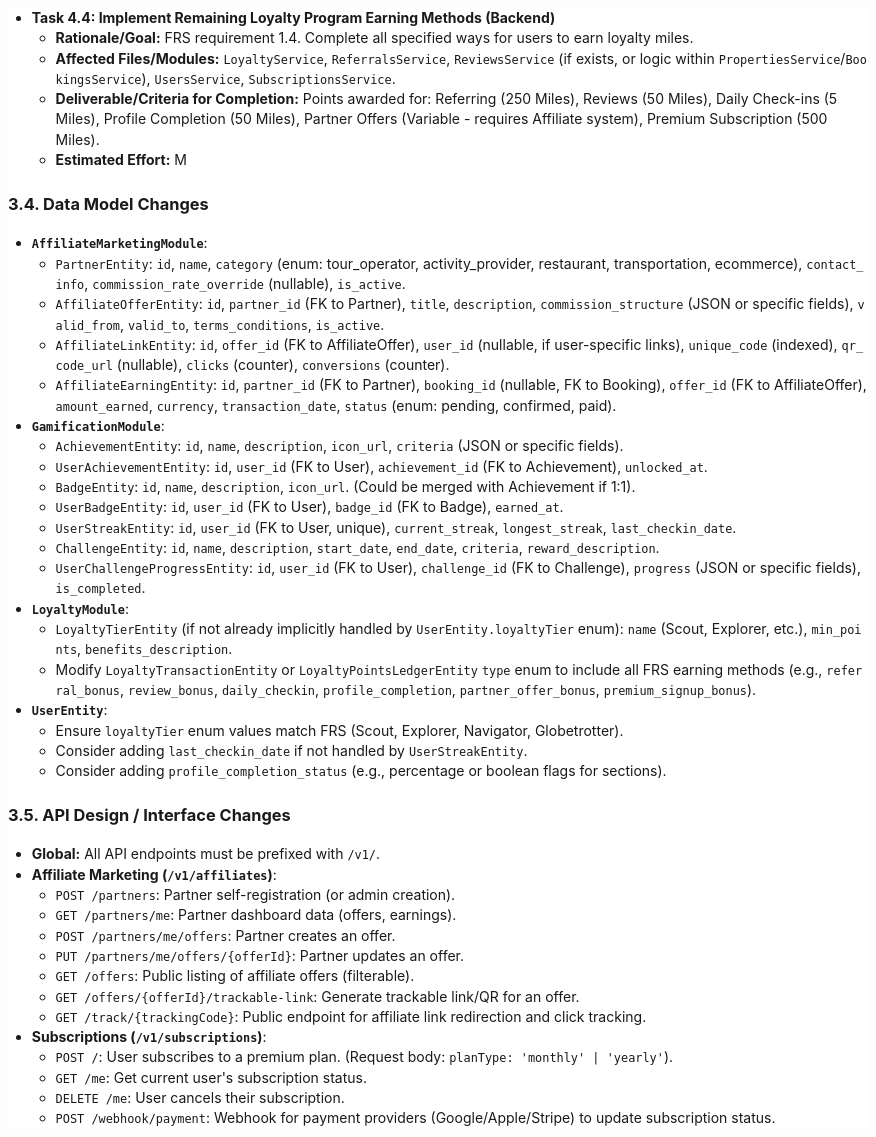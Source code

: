 -   **Task 4.4: Implement Remaining Loyalty Program Earning Methods (Backend)**
    -   **Rationale/Goal:** FRS requirement 1.4. Complete all specified ways for users to earn loyalty miles.
    -   **Affected Files/Modules:** `LoyaltyService`, `ReferralsService`, `ReviewsService` (if exists, or logic within `PropertiesService`/`BookingsService`), `UsersService`, `SubscriptionsService`.
    -   **Deliverable/Criteria for Completion:** Points awarded for: Referring (250 Miles), Reviews (50 Miles), Daily Check-ins (5 Miles), Profile Completion (50 Miles), Partner Offers (Variable - requires Affiliate system), Premium Subscription (500 Miles).
    -   **Estimated Effort:** M

### 3.4. Data Model Changes
-   **`AffiliateMarketingModule`**:
    -   `PartnerEntity`: `id`, `name`, `category` (enum: tour_operator, activity_provider, restaurant, transportation, ecommerce), `contact_info`, `commission_rate_override` (nullable), `is_active`.
    -   `AffiliateOfferEntity`: `id`, `partner_id` (FK to Partner), `title`, `description`, `commission_structure` (JSON or specific fields), `valid_from`, `valid_to`, `terms_conditions`, `is_active`.
    -   `AffiliateLinkEntity`: `id`, `offer_id` (FK to AffiliateOffer), `user_id` (nullable, if user-specific links), `unique_code` (indexed), `qr_code_url` (nullable), `clicks` (counter), `conversions` (counter).
    -   `AffiliateEarningEntity`: `id`, `partner_id` (FK to Partner), `booking_id` (nullable, FK to Booking), `offer_id` (FK to AffiliateOffer), `amount_earned`, `currency`, `transaction_date`, `status` (enum: pending, confirmed, paid).
-   **`GamificationModule`**:
    -   `AchievementEntity`: `id`, `name`, `description`, `icon_url`, `criteria` (JSON or specific fields).
    -   `UserAchievementEntity`: `id`, `user_id` (FK to User), `achievement_id` (FK to Achievement), `unlocked_at`.
    -   `BadgeEntity`: `id`, `name`, `description`, `icon_url`. (Could be merged with Achievement if 1:1).
    -   `UserBadgeEntity`: `id`, `user_id` (FK to User), `badge_id` (FK to Badge), `earned_at`.
    -   `UserStreakEntity`: `id`, `user_id` (FK to User, unique), `current_streak`, `longest_streak`, `last_checkin_date`.
    -   `ChallengeEntity`: `id`, `name`, `description`, `start_date`, `end_date`, `criteria`, `reward_description`.
    -   `UserChallengeProgressEntity`: `id`, `user_id` (FK to User), `challenge_id` (FK to Challenge), `progress` (JSON or specific fields), `is_completed`.
-   **`LoyaltyModule`**:
    -   `LoyaltyTierEntity` (if not already implicitly handled by `UserEntity.loyaltyTier` enum): `name` (Scout, Explorer, etc.), `min_points`, `benefits_description`.
    -   Modify `LoyaltyTransactionEntity` or `LoyaltyPointsLedgerEntity` `type` enum to include all FRS earning methods (e.g., `referral_bonus`, `review_bonus`, `daily_checkin`, `profile_completion`, `partner_offer_bonus`, `premium_signup_bonus`).
-   **`UserEntity`**:
    -   Ensure `loyaltyTier` enum values match FRS (Scout, Explorer, Navigator, Globetrotter).
    -   Consider adding `last_checkin_date` if not handled by `UserStreakEntity`.
    -   Consider adding `profile_completion_status` (e.g., percentage or boolean flags for sections).

### 3.5. API Design / Interface Changes
-   **Global:** All API endpoints must be prefixed with `/v1/`.
-   **Affiliate Marketing (`/v1/affiliates`)**:
    -   `POST /partners`: Partner self-registration (or admin creation).
    -   `GET /partners/me`: Partner dashboard data (offers, earnings).
    -   `POST /partners/me/offers`: Partner creates an offer.
    -   `PUT /partners/me/offers/{offerId}`: Partner updates an offer.
    -   `GET /offers`: Public listing of affiliate offers (filterable).
    -   `GET /offers/{offerId}/trackable-link`: Generate trackable link/QR for an offer.
    -   `GET /track/{trackingCode}`: Public endpoint for affiliate link redirection and click tracking.
-   **Subscriptions (`/v1/subscriptions`)**:
    -   `POST /`: User subscribes to a premium plan. (Request body: `planType: 'monthly' | 'yearly'`).
    -   `GET /me`: Get current user's subscription status.
    -   `DELETE /me`: User cancels their subscription.
    -   `POST /webhook/payment`: Webhook for payment providers (Google/Apple/Stripe) to update subscription status.